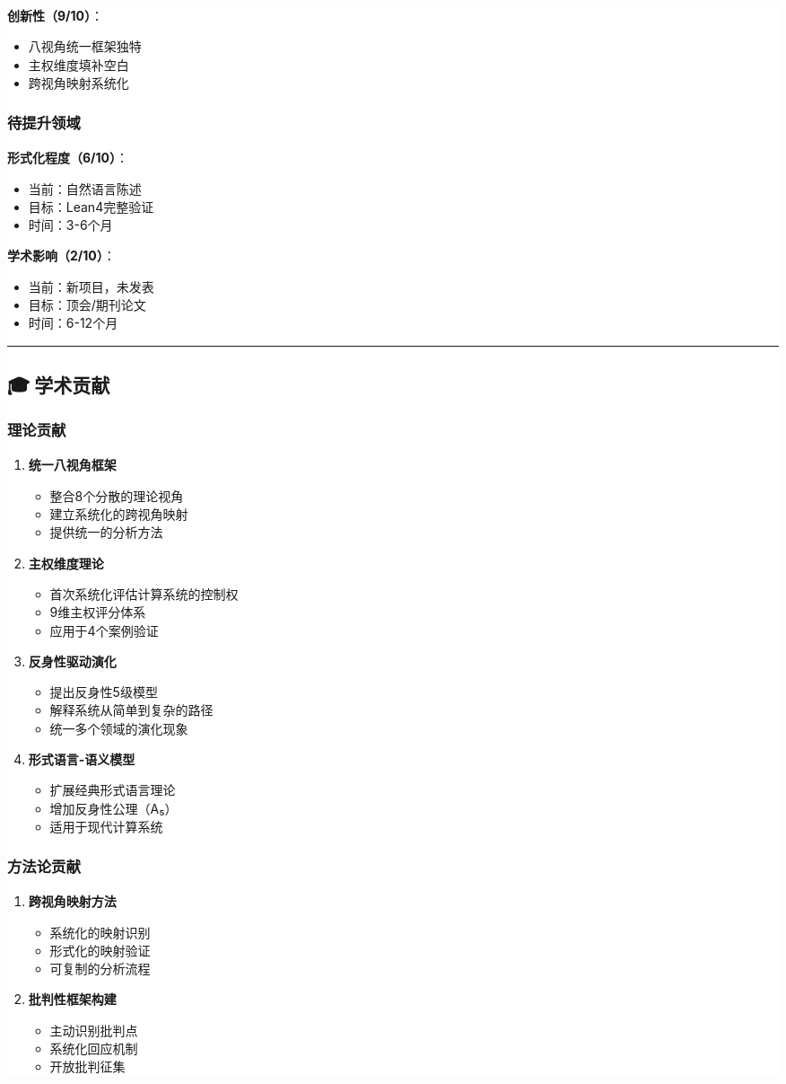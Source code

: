 **创新性（9/10）**：
- 八视角统一框架独特
- 主权维度填补空白
- 跨视角映射系统化

### 待提升领域

**形式化程度（6/10）**：
- 当前：自然语言陈述
- 目标：Lean4完整验证
- 时间：3-6个月

**学术影响（2/10）**：
- 当前：新项目，未发表
- 目标：顶会/期刊论文
- 时间：6-12个月

---

## 🎓 学术贡献

### 理论贡献

1. **统一八视角框架**
   - 整合8个分散的理论视角
   - 建立系统化的跨视角映射
   - 提供统一的分析方法

2. **主权维度理论**
   - 首次系统化评估计算系统的控制权
   - 9维主权评分体系
   - 应用于4个案例验证

3. **反身性驱动演化**
   - 提出反身性5级模型
   - 解释系统从简单到复杂的路径
   - 统一多个领域的演化现象

4. **形式语言-语义模型**
   - 扩展经典形式语言理论
   - 增加反身性公理（A₅）
   - 适用于现代计算系统

### 方法论贡献

1. **跨视角映射方法**
   - 系统化的映射识别
   - 形式化的映射验证
   - 可复制的分析流程

2. **批判性框架构建**
   - 主动识别批判点
   - 系统化回应机制
   - 开放批判征集

